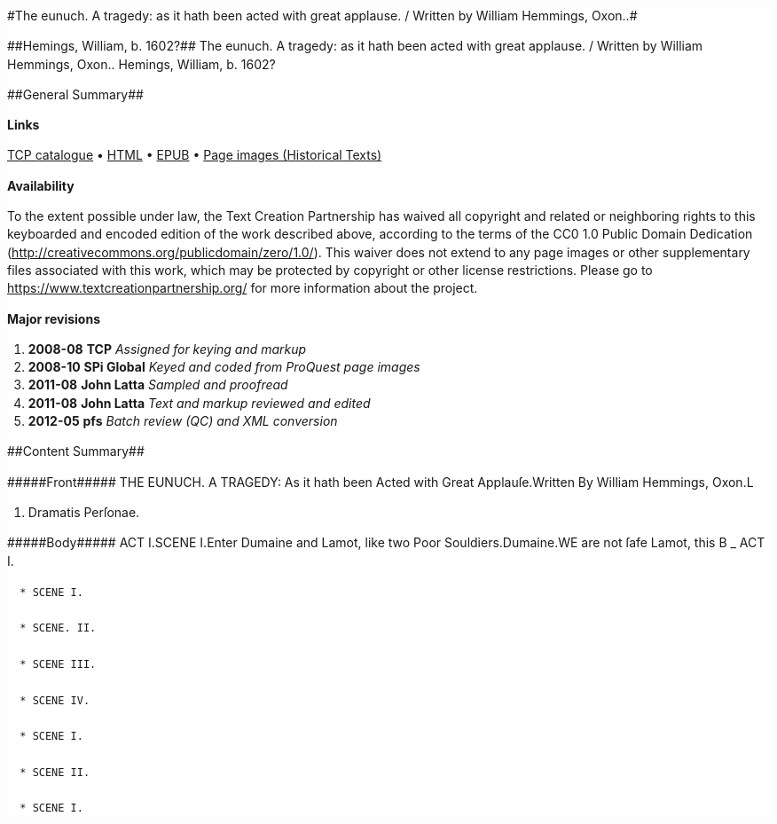 #The eunuch. A tragedy: as it hath been acted with great applause. / Written by William Hemmings, Oxon..#

##Hemings, William, b. 1602?##
The eunuch. A tragedy: as it hath been acted with great applause. / Written by William Hemmings, Oxon..
Hemings, William, b. 1602?

##General Summary##

**Links**

[TCP catalogue](http://www.ota.ox.ac.uk/tcp/)  • 
[HTML](http://tei.it.ox.ac.uk/tcp/Texts-HTML/free/A43/A43305.html)  • 
[EPUB](http://tei.it.ox.ac.uk/tcp/Texts-EPUB/free/A43/A43305.epub) • 
[Page images (Historical Texts)](https://historicaltexts.jisc.ac.uk/eebo-12256293e)

**Availability**

To the extent possible under law, the Text Creation Partnership has waived all copyright and related or neighboring rights to this keyboarded and encoded edition of the work described above, according to the terms of the CC0 1.0 Public Domain Dedication (http://creativecommons.org/publicdomain/zero/1.0/). This waiver does not extend to any page images or other supplementary files associated with this work, which may be protected by copyright or other license restrictions. Please go to https://www.textcreationpartnership.org/ for more information about the project.

**Major revisions**

1. __2008-08__ __TCP__ *Assigned for keying and markup*
1. __2008-10__ __SPi Global__ *Keyed and coded from ProQuest page images*
1. __2011-08__ __John Latta__ *Sampled and proofread*
1. __2011-08__ __John Latta__ *Text and markup reviewed and edited*
1. __2012-05__ __pfs__ *Batch review (QC) and XML conversion*

##Content Summary##

#####Front#####
THE EUNUCH. A TRAGEDY: As it hath been Acted with Great Applauſe.Written By William Hemmings, Oxon.L
1. Dramatis Perſonae.

#####Body#####
ACT I.SCENE I.Enter Dumaine and Lamot, like two Poor Souldiers.Dumaine.WE are not ſafe Lamot, this B
    _ ACT I.

      * SCENE I.

      * SCENE. II.

      * SCENE III.

      * SCENE IV.

      * SCENE I.

      * SCENE II.

      * SCENE I.
